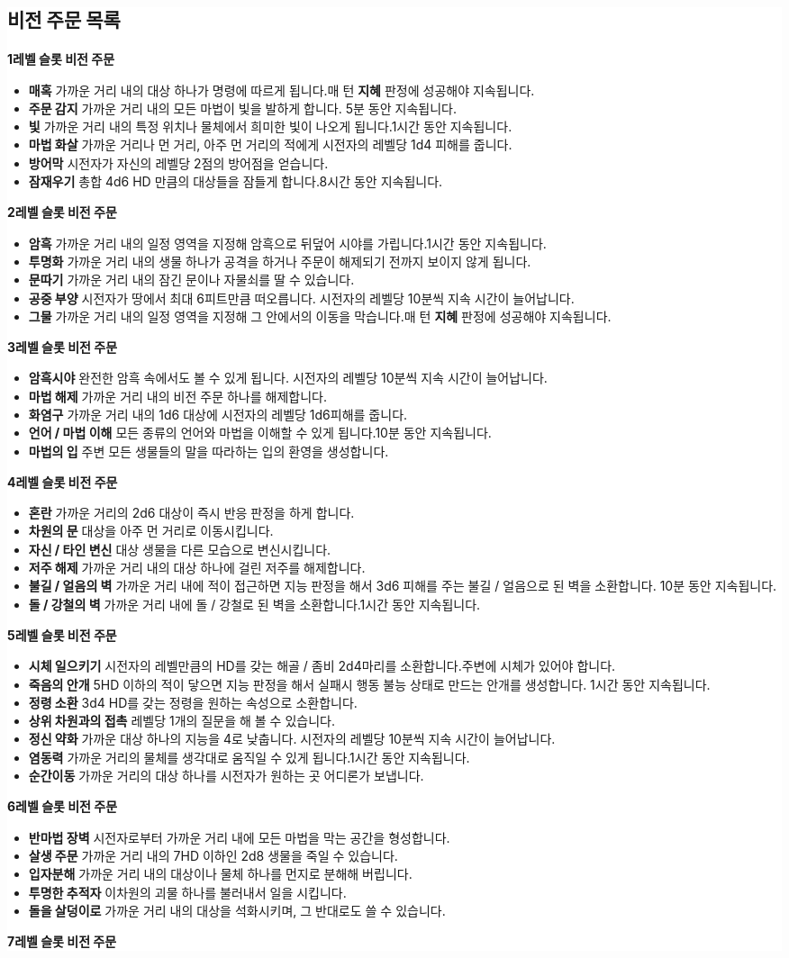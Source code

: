 ## ​비전 주문 목록

**1레벨 슬롯 비전 주문**

* **매혹** 가까운 거리 내의 대상 하나가 명령에 따르게 됩니다.매 턴 **지혜** 판정에 성공해야 지속됩니다.
* **주문 감지** 가까운 거리 내의 모든 마법이 빛을 발하게 합니다. 5분 동안 지속됩니다.
* **빛** 가까운 거리 내의 특정 위치나 물체에서 희미한 빛이 나오게 됩니다.1시간 동안 지속됩니다.
* **마법 화살** 가까운 거리나 먼 거리, 아주 먼 거리의 적에게 시전자의 레벨당 1d4 피해를 줍니다.
* **방어막** 시전자가 자신의 레벨당 2점의 방어점을 얻습니다.
* **잠재우기** 총합 4d6 HD 만큼의 대상들을 잠들게 합니다.8시간 동안 지속됩니다.

**2레벨 슬롯 비전 주문**

* **암흑** 가까운 거리 내의 일정 영역을 지정해 암흑으로 뒤덮어 시야를 가립니다.1시간 동안 지속됩니다.
* **투명화** 가까운 거리 내의 생물 하나가 공격을 하거나 주문이 해제되기 전까지 보이지 않게 됩니다.
* **문따기** 가까운 거리 내의 잠긴 문이나 자물쇠를 딸 수 있습니다.
* **공중 부양** 시전자가 땅에서 최대 6피트만큼 떠오릅니다. 시전자의 레벨당 10분씩 지속 시간이 늘어납니다.
* **그물** 가까운 거리 내의 일정 영역을 지정해 그 안에서의 이동을 막습니다.매 턴 **지혜** 판정에 성공해야 지속됩니다.

**3레벨 슬롯 비전 주문**

* **암흑시야** 완전한 암흑 속에서도 볼 수 있게 됩니다. 시전자의 레벨당 10분씩 지속 시간이 늘어납니다.
* **마법 해제** 가까운 거리 내의 비전 주문 하나를 해제합니다.
* **화염구** 가까운 거리 내의 1d6 대상에 시전자의 레벨당 1d6피해를 줍니다.
* **언어 / 마법 이해** 모든 종류의 언어와 마법을 이해할 수 있게 됩니다.10분 동안 지속됩니다.
* **마법의 입** 주변 모든 생물들의 말을 따라하는 입의 환영을 생성합니다.

**4레벨 슬롯 비전 주문**

* **혼란** 가까운 거리의 2d6 대상이 즉시 반응 판정을 하게 합니다.
* **차원의 문** 대상을 아주 먼 거리로 이동시킵니다.
* **자신 / 타인 변신** 대상 생물을 다른 모습으로 변신시킵니다.
* **저주 해제** 가까운 거리 내의 대상 하나에 걸린 저주를 해제합니다.
* **불길 / 얼음의 벽** 가까운 거리 내에 적이 접근하면 지능 판정을 해서 3d6 피해를 주는 불길 / 얼음으로 된 벽을 소환합니다. 10분 동안 지속됩니다.
* **돌 / 강철의 벽** 가까운 거리 내에 돌 / 강철로 된 벽을 소환합니다.1시간 동안 지속됩니다.

**5레벨 슬롯 비전 주문**

* **시체 일으키기** 시전자의 레벨만큼의 HD를 갖는 해골 / 좀비 2d4마리를 소환합니다.주변에 시체가 있어야 합니다.
* **죽음의 안개** 5HD 이하의 적이 닿으면 지능 판정을 해서 실패시 행동 불능 상태로 만드는 안개를 생성합니다. 1시간 동안 지속됩니다.
* **정령 소환** 3d4 HD를 갖는 정령을 원하는 속성으로 소환합니다.
* **상위 차원과의 접촉** 레벨당 1개의 질문을 해 볼 수 있습니다.
* **정신 약화** 가까운 대상 하나의 지능을 4로 낮춥니다. 시전자의 레벨당 10분씩 지속 시간이 늘어납니다.
* **염동력** 가까운 거리의 물체를 생각대로 움직일 수 있게 됩니다.1시간 동안 지속됩니다.
* **순간이동** 가까운 거리의 대상 하나를 시전자가 원하는 곳 어디론가 보냅니다.

**6레벨 슬롯 비전 주문**

* **반마법 장벽** 시전자로부터 가까운 거리 내에 모든 마법을 막는 공간을 형성합니다.
* **살생 주문** 가까운 거리 내의 7HD 이하인 2d8 생물을 죽일 수 있습니다.
* **입자분해** 가까운 거리 내의 대상이나 물체 하나를 먼지로 분해해 버립니다.
* **투명한 추적자** 이차원의 괴물 하나를 불러내서 일을 시킵니다.
* **돌을 살덩이로** 가까운 거리 내의 대상을 석화시키며, 그 반대로도 쓸 수 있습니다.

**7레벨 슬롯 비전 주문**
